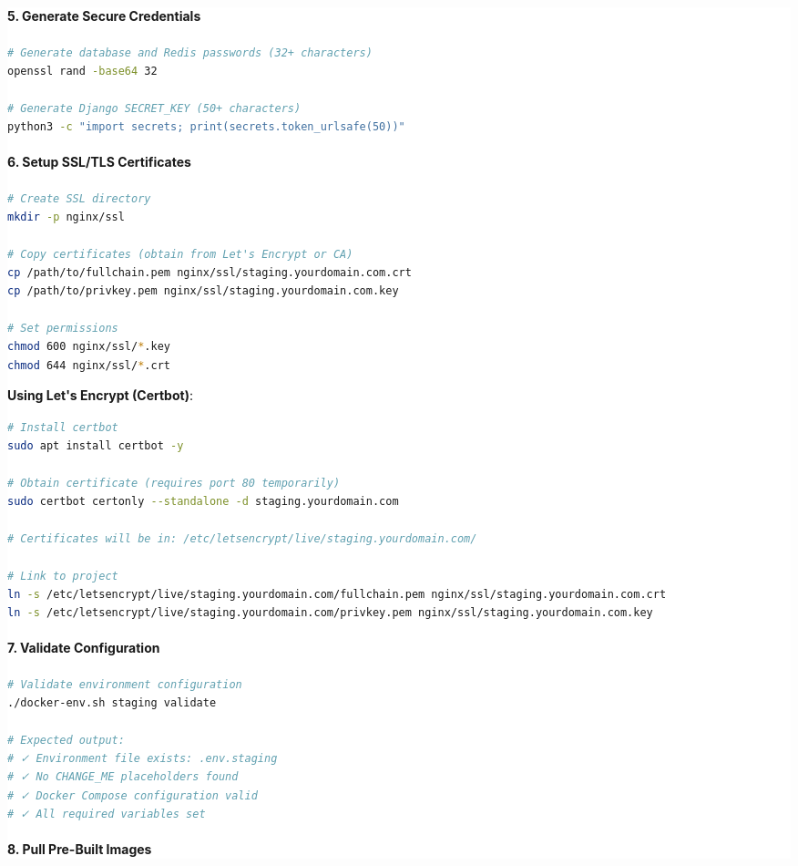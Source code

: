 #### 5. Generate Secure Credentials

```bash
# Generate database and Redis passwords (32+ characters)
openssl rand -base64 32

# Generate Django SECRET_KEY (50+ characters)
python3 -c "import secrets; print(secrets.token_urlsafe(50))"
```

#### 6. Setup SSL/TLS Certificates

```bash
# Create SSL directory
mkdir -p nginx/ssl

# Copy certificates (obtain from Let's Encrypt or CA)
cp /path/to/fullchain.pem nginx/ssl/staging.yourdomain.com.crt
cp /path/to/privkey.pem nginx/ssl/staging.yourdomain.com.key

# Set permissions
chmod 600 nginx/ssl/*.key
chmod 644 nginx/ssl/*.crt
```

**Using Let's Encrypt (Certbot)**:
```bash
# Install certbot
sudo apt install certbot -y

# Obtain certificate (requires port 80 temporarily)
sudo certbot certonly --standalone -d staging.yourdomain.com

# Certificates will be in: /etc/letsencrypt/live/staging.yourdomain.com/

# Link to project
ln -s /etc/letsencrypt/live/staging.yourdomain.com/fullchain.pem nginx/ssl/staging.yourdomain.com.crt
ln -s /etc/letsencrypt/live/staging.yourdomain.com/privkey.pem nginx/ssl/staging.yourdomain.com.key
```

#### 7. Validate Configuration

```bash
# Validate environment configuration
./docker-env.sh staging validate

# Expected output:
# ✓ Environment file exists: .env.staging
# ✓ No CHANGE_ME placeholders found
# ✓ Docker Compose configuration valid
# ✓ All required variables set
```

#### 8. Pull Pre-Built Images
